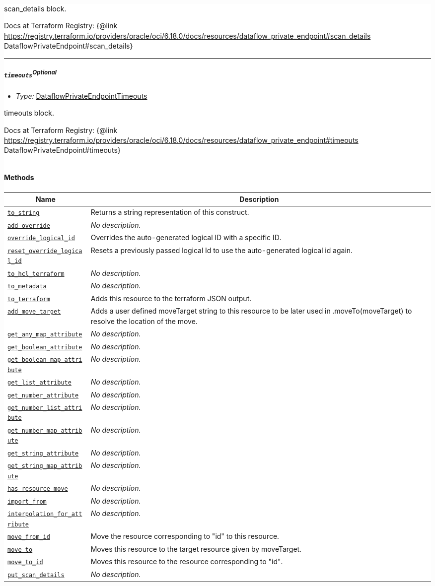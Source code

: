 scan_details block.

Docs at Terraform Registry: {@link https://registry.terraform.io/providers/oracle/oci/6.18.0/docs/resources/dataflow_private_endpoint#scan_details DataflowPrivateEndpoint#scan_details}

---

##### `timeouts`<sup>Optional</sup> <a name="timeouts" id="rhizo-co-terraform-provider-oci.dataflowPrivateEndpoint.DataflowPrivateEndpoint.Initializer.parameter.timeouts"></a>

- *Type:* <a href="#rhizo-co-terraform-provider-oci.dataflowPrivateEndpoint.DataflowPrivateEndpointTimeouts">DataflowPrivateEndpointTimeouts</a>

timeouts block.

Docs at Terraform Registry: {@link https://registry.terraform.io/providers/oracle/oci/6.18.0/docs/resources/dataflow_private_endpoint#timeouts DataflowPrivateEndpoint#timeouts}

---

#### Methods <a name="Methods" id="Methods"></a>

| **Name** | **Description** |
| --- | --- |
| <code><a href="#rhizo-co-terraform-provider-oci.dataflowPrivateEndpoint.DataflowPrivateEndpoint.toString">to_string</a></code> | Returns a string representation of this construct. |
| <code><a href="#rhizo-co-terraform-provider-oci.dataflowPrivateEndpoint.DataflowPrivateEndpoint.addOverride">add_override</a></code> | *No description.* |
| <code><a href="#rhizo-co-terraform-provider-oci.dataflowPrivateEndpoint.DataflowPrivateEndpoint.overrideLogicalId">override_logical_id</a></code> | Overrides the auto-generated logical ID with a specific ID. |
| <code><a href="#rhizo-co-terraform-provider-oci.dataflowPrivateEndpoint.DataflowPrivateEndpoint.resetOverrideLogicalId">reset_override_logical_id</a></code> | Resets a previously passed logical Id to use the auto-generated logical id again. |
| <code><a href="#rhizo-co-terraform-provider-oci.dataflowPrivateEndpoint.DataflowPrivateEndpoint.toHclTerraform">to_hcl_terraform</a></code> | *No description.* |
| <code><a href="#rhizo-co-terraform-provider-oci.dataflowPrivateEndpoint.DataflowPrivateEndpoint.toMetadata">to_metadata</a></code> | *No description.* |
| <code><a href="#rhizo-co-terraform-provider-oci.dataflowPrivateEndpoint.DataflowPrivateEndpoint.toTerraform">to_terraform</a></code> | Adds this resource to the terraform JSON output. |
| <code><a href="#rhizo-co-terraform-provider-oci.dataflowPrivateEndpoint.DataflowPrivateEndpoint.addMoveTarget">add_move_target</a></code> | Adds a user defined moveTarget string to this resource to be later used in .moveTo(moveTarget) to resolve the location of the move. |
| <code><a href="#rhizo-co-terraform-provider-oci.dataflowPrivateEndpoint.DataflowPrivateEndpoint.getAnyMapAttribute">get_any_map_attribute</a></code> | *No description.* |
| <code><a href="#rhizo-co-terraform-provider-oci.dataflowPrivateEndpoint.DataflowPrivateEndpoint.getBooleanAttribute">get_boolean_attribute</a></code> | *No description.* |
| <code><a href="#rhizo-co-terraform-provider-oci.dataflowPrivateEndpoint.DataflowPrivateEndpoint.getBooleanMapAttribute">get_boolean_map_attribute</a></code> | *No description.* |
| <code><a href="#rhizo-co-terraform-provider-oci.dataflowPrivateEndpoint.DataflowPrivateEndpoint.getListAttribute">get_list_attribute</a></code> | *No description.* |
| <code><a href="#rhizo-co-terraform-provider-oci.dataflowPrivateEndpoint.DataflowPrivateEndpoint.getNumberAttribute">get_number_attribute</a></code> | *No description.* |
| <code><a href="#rhizo-co-terraform-provider-oci.dataflowPrivateEndpoint.DataflowPrivateEndpoint.getNumberListAttribute">get_number_list_attribute</a></code> | *No description.* |
| <code><a href="#rhizo-co-terraform-provider-oci.dataflowPrivateEndpoint.DataflowPrivateEndpoint.getNumberMapAttribute">get_number_map_attribute</a></code> | *No description.* |
| <code><a href="#rhizo-co-terraform-provider-oci.dataflowPrivateEndpoint.DataflowPrivateEndpoint.getStringAttribute">get_string_attribute</a></code> | *No description.* |
| <code><a href="#rhizo-co-terraform-provider-oci.dataflowPrivateEndpoint.DataflowPrivateEndpoint.getStringMapAttribute">get_string_map_attribute</a></code> | *No description.* |
| <code><a href="#rhizo-co-terraform-provider-oci.dataflowPrivateEndpoint.DataflowPrivateEndpoint.hasResourceMove">has_resource_move</a></code> | *No description.* |
| <code><a href="#rhizo-co-terraform-provider-oci.dataflowPrivateEndpoint.DataflowPrivateEndpoint.importFrom">import_from</a></code> | *No description.* |
| <code><a href="#rhizo-co-terraform-provider-oci.dataflowPrivateEndpoint.DataflowPrivateEndpoint.interpolationForAttribute">interpolation_for_attribute</a></code> | *No description.* |
| <code><a href="#rhizo-co-terraform-provider-oci.dataflowPrivateEndpoint.DataflowPrivateEndpoint.moveFromId">move_from_id</a></code> | Move the resource corresponding to "id" to this resource. |
| <code><a href="#rhizo-co-terraform-provider-oci.dataflowPrivateEndpoint.DataflowPrivateEndpoint.moveTo">move_to</a></code> | Moves this resource to the target resource given by moveTarget. |
| <code><a href="#rhizo-co-terraform-provider-oci.dataflowPrivateEndpoint.DataflowPrivateEndpoint.moveToId">move_to_id</a></code> | Moves this resource to the resource corresponding to "id". |
| <code><a href="#rhizo-co-terraform-provider-oci.dataflowPrivateEndpoint.DataflowPrivateEndpoint.putScanDetails">put_scan_details</a></code> | *No description.* |